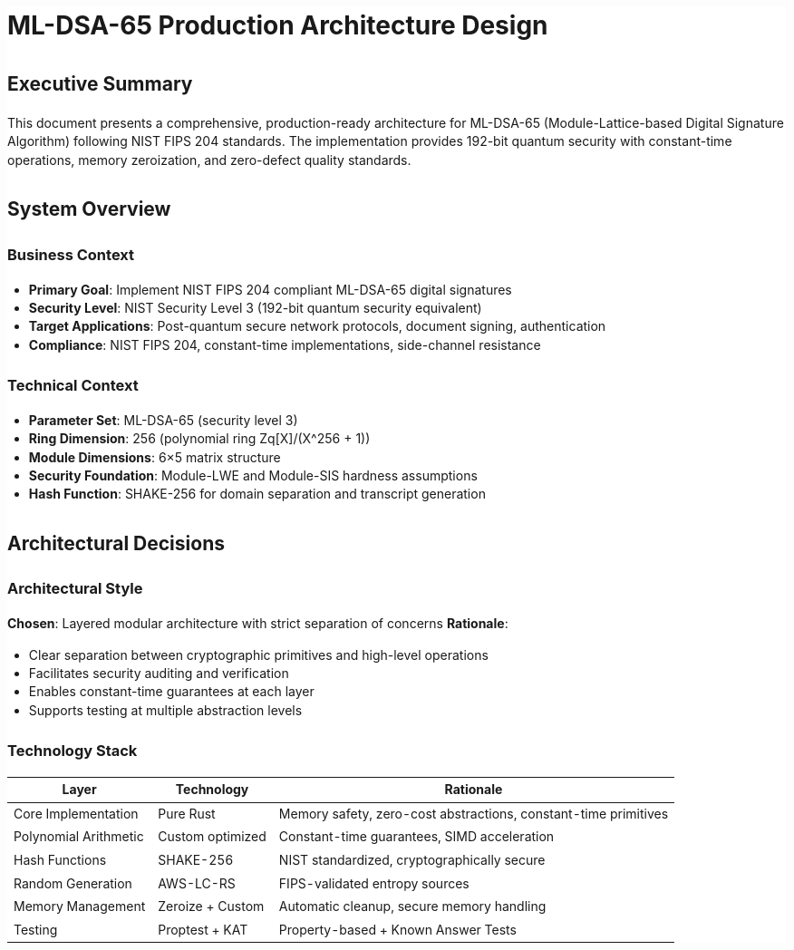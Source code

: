 # ML-DSA-65 Production Architecture Design

## Executive Summary

This document presents a comprehensive, production-ready architecture for ML-DSA-65 (Module-Lattice-based Digital Signature Algorithm) following NIST FIPS 204 standards. The implementation provides 192-bit quantum security with constant-time operations, memory zeroization, and zero-defect quality standards.

## System Overview

### Business Context
- **Primary Goal**: Implement NIST FIPS 204 compliant ML-DSA-65 digital signatures
- **Security Level**: NIST Security Level 3 (192-bit quantum security equivalent)
- **Target Applications**: Post-quantum secure network protocols, document signing, authentication
- **Compliance**: NIST FIPS 204, constant-time implementations, side-channel resistance

### Technical Context
- **Parameter Set**: ML-DSA-65 (security level 3)
- **Ring Dimension**: 256 (polynomial ring Zq[X]/(X^256 + 1))
- **Module Dimensions**: 6×5 matrix structure
- **Security Foundation**: Module-LWE and Module-SIS hardness assumptions
- **Hash Function**: SHAKE-256 for domain separation and transcript generation

## Architectural Decisions

### Architectural Style
**Chosen**: Layered modular architecture with strict separation of concerns
**Rationale**: 
- Clear separation between cryptographic primitives and high-level operations
- Facilitates security auditing and verification
- Enables constant-time guarantees at each layer
- Supports testing at multiple abstraction levels

### Technology Stack
| Layer | Technology | Rationale |
|-------|-----------|-----------|
| Core Implementation | Pure Rust | Memory safety, zero-cost abstractions, constant-time primitives |
| Polynomial Arithmetic | Custom optimized | Constant-time guarantees, SIMD acceleration |
| Hash Functions | SHAKE-256 | NIST standardized, cryptographically secure |
| Random Generation | AWS-LC-RS | FIPS-validated entropy sources |
| Memory Management | Zeroize + Custom | Automatic cleanup, secure memory handling |
| Testing | Proptest + KAT | Property-based + Known Answer Tests |
